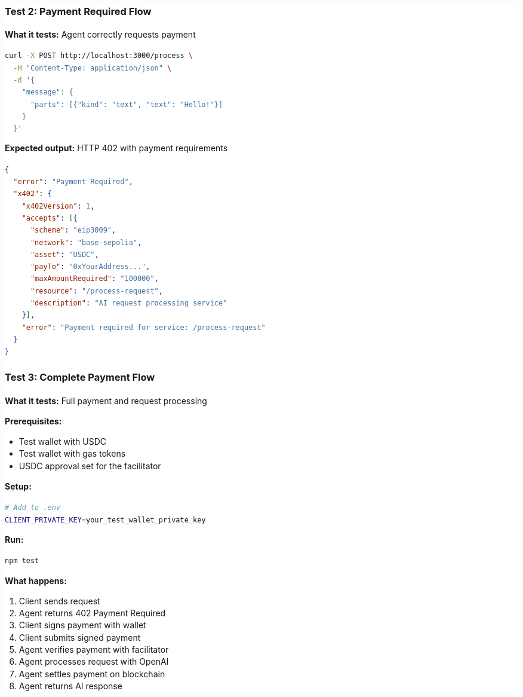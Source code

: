 ### Test 2: Payment Required Flow

**What it tests:** Agent correctly requests payment

```bash
curl -X POST http://localhost:3000/process \
  -H "Content-Type: application/json" \
  -d '{
    "message": {
      "parts": [{"kind": "text", "text": "Hello!"}]
    }
  }'
```

**Expected output:** HTTP 402 with payment requirements
```json
{
  "error": "Payment Required",
  "x402": {
    "x402Version": 1,
    "accepts": [{
      "scheme": "eip3009",
      "network": "base-sepolia",
      "asset": "USDC",
      "payTo": "0xYourAddress...",
      "maxAmountRequired": "100000",
      "resource": "/process-request",
      "description": "AI request processing service"
    }],
    "error": "Payment required for service: /process-request"
  }
}
```

### Test 3: Complete Payment Flow

**What it tests:** Full payment and request processing

**Prerequisites:**
- Test wallet with USDC
- Test wallet with gas tokens
- USDC approval set for the facilitator

**Setup:**
```bash
# Add to .env
CLIENT_PRIVATE_KEY=your_test_wallet_private_key
```

**Run:**
```bash
npm test
```

**What happens:**
1. Client sends request
2. Agent returns 402 Payment Required
3. Client signs payment with wallet
4. Client submits signed payment
5. Agent verifies payment with facilitator
6. Agent processes request with OpenAI
7. Agent settles payment on blockchain
8. Agent returns AI response
